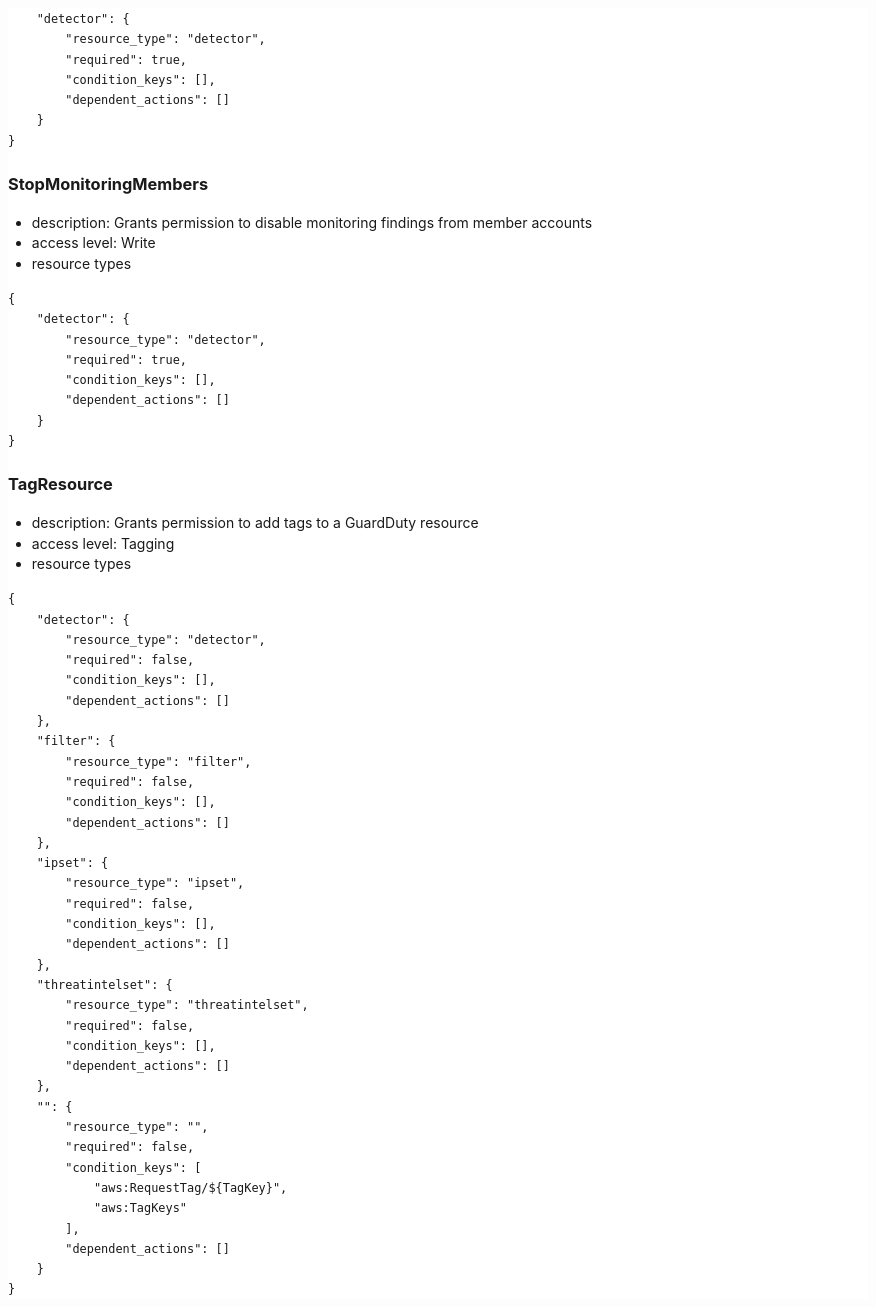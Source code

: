 ```
    "detector": {
        "resource_type": "detector",
        "required": true,
        "condition_keys": [],
        "dependent_actions": []
    }
}
```
### StopMonitoringMembers
- description: Grants permission to disable monitoring findings from member accounts
- access level: Write
- resource types
```
{
    "detector": {
        "resource_type": "detector",
        "required": true,
        "condition_keys": [],
        "dependent_actions": []
    }
}
```
### TagResource
- description: Grants permission to add tags to a GuardDuty resource
- access level: Tagging
- resource types
```
{
    "detector": {
        "resource_type": "detector",
        "required": false,
        "condition_keys": [],
        "dependent_actions": []
    },
    "filter": {
        "resource_type": "filter",
        "required": false,
        "condition_keys": [],
        "dependent_actions": []
    },
    "ipset": {
        "resource_type": "ipset",
        "required": false,
        "condition_keys": [],
        "dependent_actions": []
    },
    "threatintelset": {
        "resource_type": "threatintelset",
        "required": false,
        "condition_keys": [],
        "dependent_actions": []
    },
    "": {
        "resource_type": "",
        "required": false,
        "condition_keys": [
            "aws:RequestTag/${TagKey}",
            "aws:TagKeys"
        ],
        "dependent_actions": []
    }
}
```